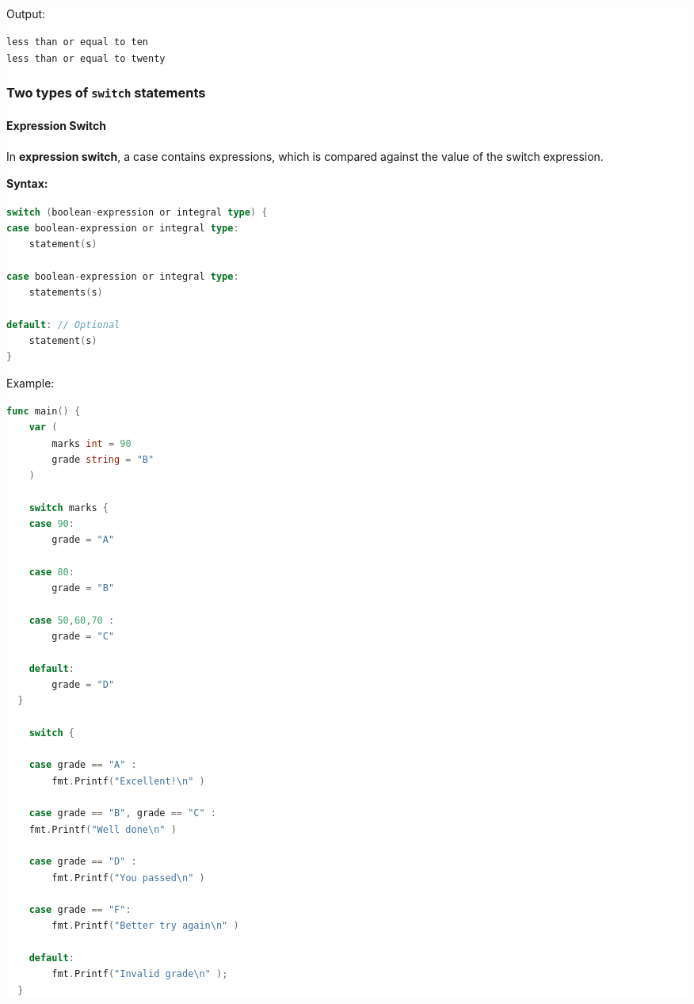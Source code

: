 Output:
```
less than or equal to ten
less than or equal to twenty
```

### Two types of `switch` statements

#### Expression Switch
In **expression switch**, a case contains expressions, which is compared against the value of the switch expression.

**Syntax:**
```go
switch (boolean-expression or integral type) {
case boolean-expression or integral type:
	statement(s)

case boolean-expression or integral type:
	statements(s)

default: // Optional
	statement(s)
}
```

Example:
```go
func main() {
	var (
		marks int = 90
		grade string = "B"
	)
	
	switch marks {
	case 90:
		grade = "A"
	
	case 80:
		grade = "B"
	
	case 50,60,70 :
		grade = "C"
	
	default:
		grade = "D"  
  }
	
	switch {
	
	case grade == "A" :
		fmt.Printf("Excellent!\n" )
	
	case grade == "B", grade == "C" :
  	fmt.Printf("Well done\n" )
	
	case grade == "D" :
		fmt.Printf("You passed\n" )
	
	case grade == "F":
		fmt.Printf("Better try again\n" )
	
	default:
		fmt.Printf("Invalid grade\n" );
  }
```